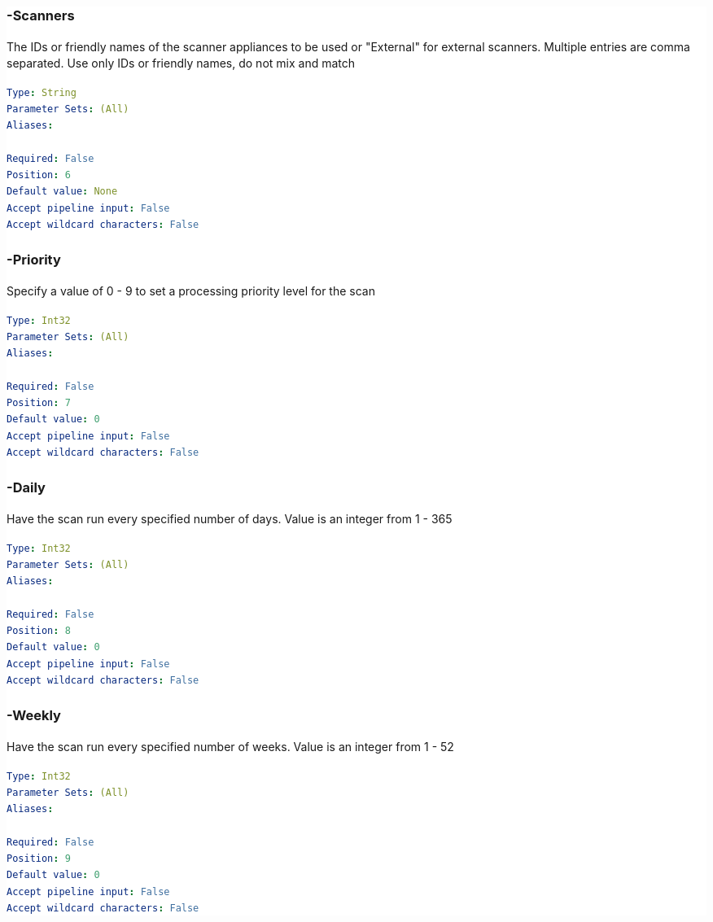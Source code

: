 ### -Scanners
The IDs or friendly names of the scanner appliances to be used or "External" for external scanners.
Multiple entries are comma separated.
Use only IDs or friendly names, do not mix and match

```yaml
Type: String
Parameter Sets: (All)
Aliases:

Required: False
Position: 6
Default value: None
Accept pipeline input: False
Accept wildcard characters: False
```

### -Priority
Specify a value of 0 - 9 to set a processing priority level for the scan

```yaml
Type: Int32
Parameter Sets: (All)
Aliases:

Required: False
Position: 7
Default value: 0
Accept pipeline input: False
Accept wildcard characters: False
```

### -Daily
Have the scan run every specified number of days.
Value is an integer from 1 - 365

```yaml
Type: Int32
Parameter Sets: (All)
Aliases:

Required: False
Position: 8
Default value: 0
Accept pipeline input: False
Accept wildcard characters: False
```

### -Weekly
Have the scan run every specified number of weeks.
Value is an integer from 1 - 52

```yaml
Type: Int32
Parameter Sets: (All)
Aliases:

Required: False
Position: 9
Default value: 0
Accept pipeline input: False
Accept wildcard characters: False
```
